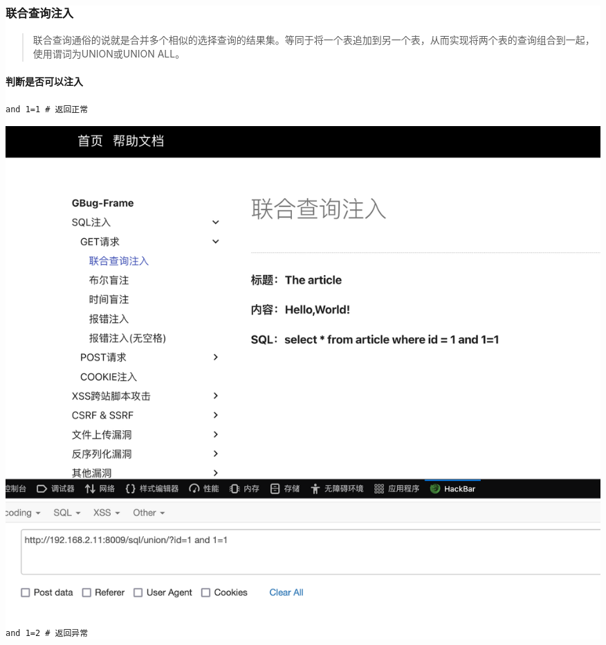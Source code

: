 ### 联合查询注入

> 联合查询通俗的说就是合并多个相似的选择查询的结果集。等同于将一个表追加到另一个表，从而实现将两个表的查询组合到一起，使用谓词为UNION或UNION ALL。

#### 判断是否可以注入

```mysql
and 1=1 # 返回正常
```

![image-20250221224732826](static/image/image-20250221224732826.png)

```mysql
and 1=2 # 返回异常
```
